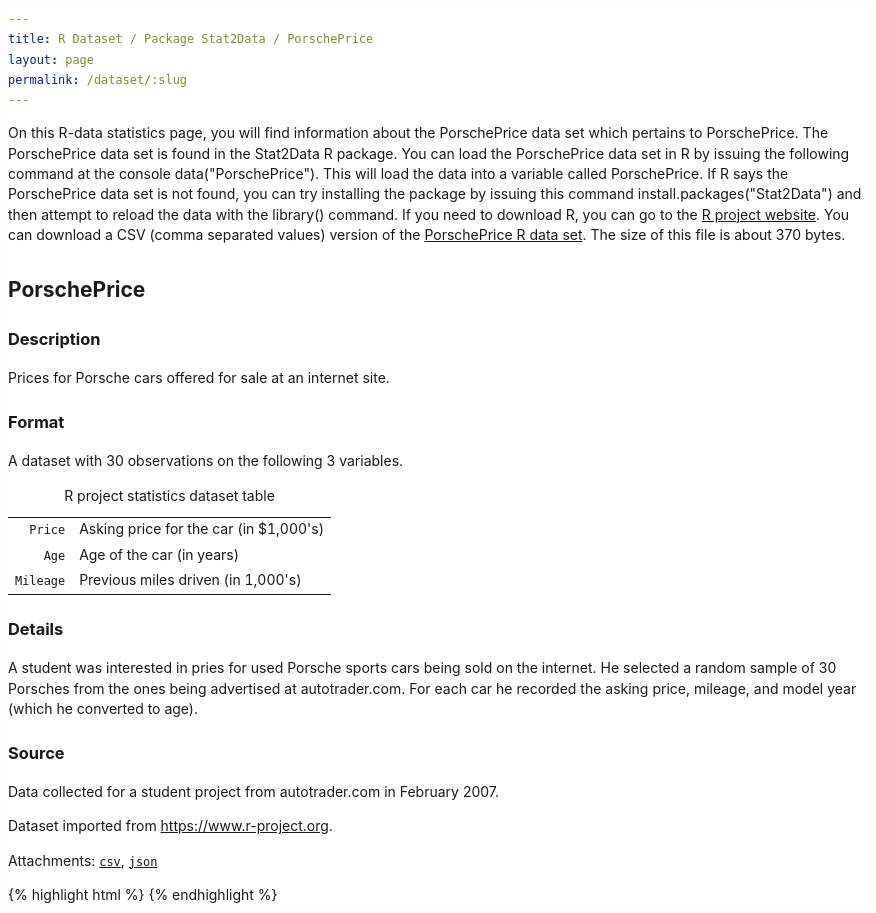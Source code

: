 ```yaml
---
title: R Dataset / Package Stat2Data / PorschePrice
layout: page
permalink: /dataset/:slug
---
```

<div id="dataset-info">
<p>On this R-data statistics page, you will find information about the <span class="mono">PorschePrice</span> data set which pertains to PorschePrice. The <span class="mono">PorschePrice</span> data set is found in the <span class="mono">Stat2Data</span> R package. You can load the <span class="mono">PorschePrice</span> data set in R by issuing the following command at the console <span class="mono">data("PorschePrice")</span>. This will load the data into a variable called <span class="mono">PorschePrice</span>. If R says the <span class="mono">PorschePrice</span> data set is not found, you can try installing the package by issuing this command <span class="mono">install.packages("Stat2Data")</span> and then attempt to reload the data with the <span class="mono">library()</span> command. If you need to download R, you can go to the <a href="https://www.r-project.org">R project website</a>. You can download a CSV (comma separated values) version of the <span class="mono"><a href="../assets/data/csv/dataset-91520.csv">PorschePrice R data set</a></span>. The size of this file is about 370 bytes.</p><h2>PorschePrice</h2>
<h3>Description</h3>
<p>Prices for Porsche cars offered for sale at an internet site.</p>
<h3>Format</h3>
<p>A dataset with 30 observations on the following 3 variables.</p>
<table>
<caption>
R project statistics dataset table
</caption>
<tr>
<td style="text-align: right;"><code>Price</code></td>
<td style="text-align: left;">Asking price for the car (in $1,000's)</td>
</tr>
<tr>
<td style="text-align: right;"><code>Age</code></td>
<td style="text-align: left;">Age of the car (in years)</td>
</tr>
<tr>
<td style="text-align: right;"><code>Mileage</code></td>
<td style="text-align: left;">Previous miles driven (in 1,000's)</td>
</tr>
</table>
<h3>Details</h3>
<p>A student was interested in pries for used Porsche sports cars being sold on the internet. He selected a random sample of 30 Porsches from the ones being advertised at autotrader.com. For each car he recorded the asking price, mileage, and model year (which he converted to age).</p>
<h3>Source</h3>
<p>Data collected for a student project from autotrader.com in February 2007.</p>
<p>Dataset imported from <a href="https://www.r-project.org">https://www.r-project.org</a>.</p></div>
<p id="dataset-attachments">Attachments: <code><a target="_blank" href="/assets/data/csv/dataset-91520.csv">csv</a></code>, <code><a target="_blank" href="/assets/data/json/dataset-91520.json">json</a></code></p>
<div id="dataset-iframe">
{% highlight html %}
<iframe src="https://pmagunia.com/iframe/r-dataset-package-stat2data-porscheprice.html" width="100%" height="100%" style="border:0px"></iframe>
{% endhighlight %}
</div>
<div id="grid"></div>
<script>let json_file = 'dataset-91520.json';</script>